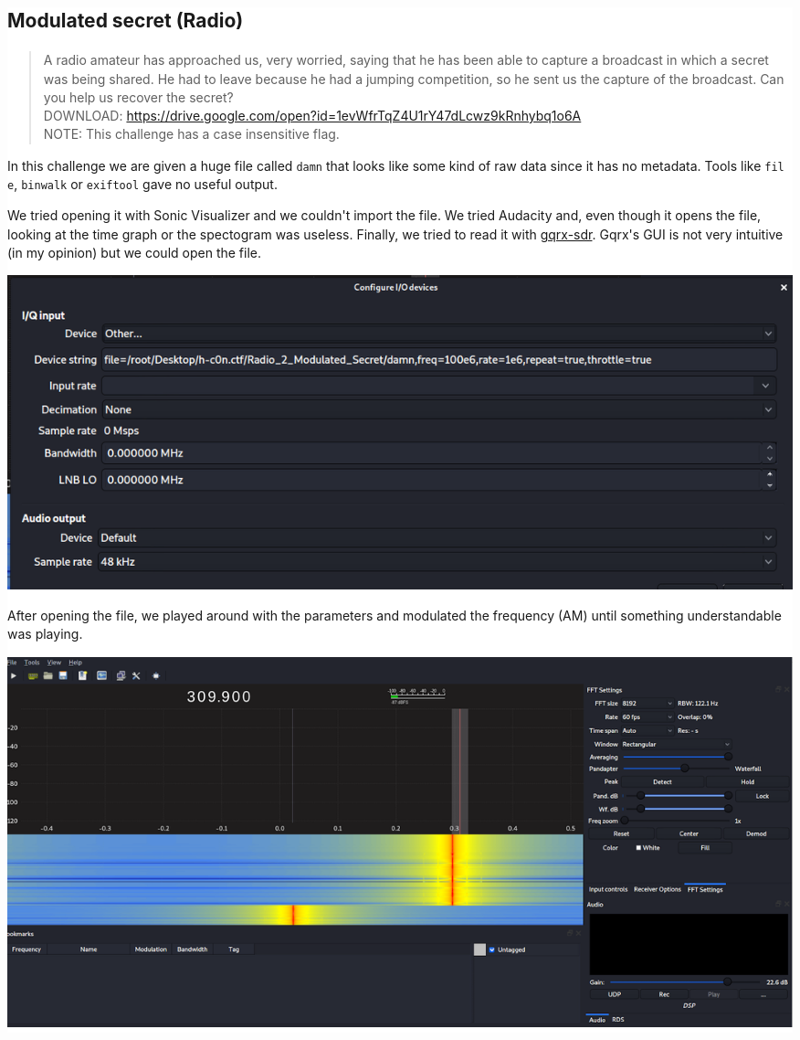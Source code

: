 ## Modulated secret (Radio)
> A radio amateur has approached us, very worried, saying that he has been able to capture a broadcast in which a secret was being shared. He had to leave because he had a jumping competition, so he sent us the capture of the broadcast. Can you help us recover the secret?  
DOWNLOAD: https://drive.google.com/open?id=1evWfrTqZ4U1rY47dLcwz9kRnhybq1o6A  
NOTE: This challenge has a case insensitive flag.

In this challenge we are given a huge file called `damn` that looks like some kind of raw data since it has no metadata. Tools like `file`, `binwalk` or `exiftool` gave no useful output. 

We tried opening it with Sonic Visualizer and we couldn't import the file. We tried Audacity and, even though it opens the file, looking at the time graph or the spectogram was useless. Finally, we tried to read it with [gqrx-sdr](http://gqrx.dk/). Gqrx's GUI is not very intuitive (in my opinion) but we could open the file. 

![](/images/CTF/h-c0n/2020/radio2_1.png)

After opening the file, we played around with the parameters and modulated the frequency (AM) until something understandable was playing. 

![](/images/CTF/h-c0n/2020/radio2_2.png)
